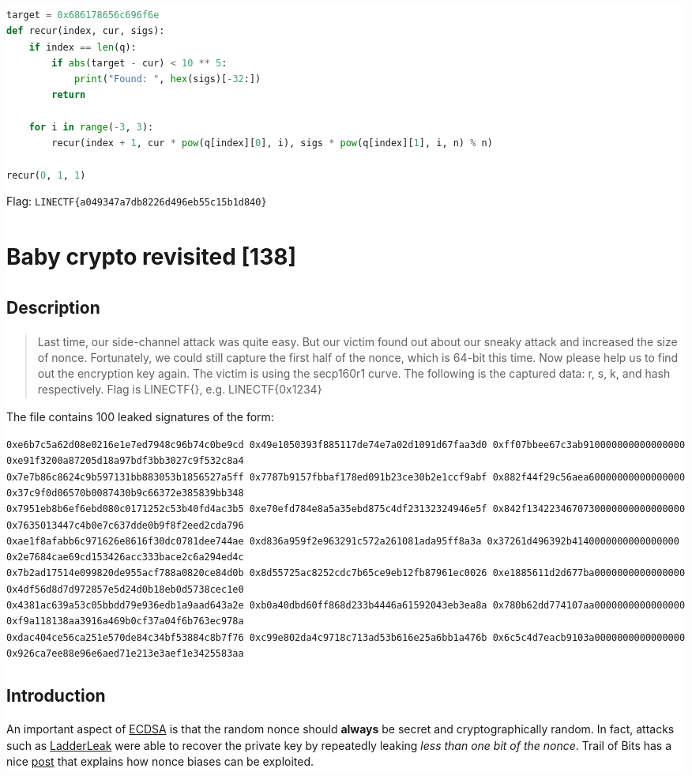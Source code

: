 ```python
target = 0x686178656c696f6e
def recur(index, cur, sigs):
	if index == len(q):
		if abs(target - cur) < 10 ** 5:
			print("Found: ", hex(sigs)[-32:])
		return
	
	for i in range(-3, 3):
		recur(index + 1, cur * pow(q[index][0], i), sigs * pow(q[index][1], i, n) % n)

recur(0, 1, 1)

```

Flag: `LINECTF{a049347a7db8226d496eb55c15b1d840}`


# Baby crypto revisited [138]

## Description

> Last time, our side-channel attack was quite easy. But our victim found out about our sneaky attack and increased the size of nonce. Fortunately, we could still capture the first half of the nonce, which is 64-bit this time. Now please help us to find out the encryption key again. The victim is using the secp160r1 curve. The following is the captured data: r, s, k, and hash respectively. Flag is LINECTF{<encryption key>}, e.g. LINECTF{0x1234}

The file contains 100 leaked signatures of the form:

```
0xe6b7c5a62d08e0216e1e7ed7948c96b74c0be9cd 0x49e1050393f885117de74e7a02d1091d67faa3d0 0xff07bbee67c3ab910000000000000000 0xe91f3200a87205d18a97bdf3bb3027c9f532c8a4
0x7e7b86c8624c9b597131bb883053b1856527a5ff 0x7787b9157fbbaf178ed091b23ce30b2e1ccf9abf 0x882f44f29c56aea60000000000000000 0x37c9f0d06570b0087430b9c66372e385839bb348
0x7951eb8b6ef6ebd080c0171252c53b40fd4ac3b5 0xe70efd784e8a5a35ebd875c4df23132324946e5f 0x842f1342234670730000000000000000 0x7635013447c4b0e7c637dde0b9f8f2eed2cda796
0xae1f8afabb6c971626e8616f30dc0781dee744ae 0xd836a959f2e963291c572a261081ada95ff8a3a 0x37261d496392b4140000000000000000 0x2e7684cae69cd153426acc333bace2c6a294ed4c
0x7b2ad17514e099820de955acf788a0820ce84d0b 0x8d55725ac8252cdc7b65ce9eb12fb87961ec0026 0xe1885611d2d677ba0000000000000000 0x4df56d8d7d972857e5d24d0b18eb0d5738cec1e0
0x4381ac639a53c05bbdd79e936edb1a9aad643a2e 0xb0a40dbd60ff868d233b4446a61592043eb3ea8a 0x780b62dd774107aa0000000000000000 0xf9a118138aa3916a469b0cf37a04f6b763ec978a
0xdac404ce56ca251e570de84c34bf53884c8b7f76 0xc99e802da4c9718c713ad53b616e25a6bb1a476b 0x6c5c4d7eacb9103a0000000000000000 0x926ca7ee88e96e6aed71e213e3aef1e3425583aa
```

## Introduction

An important aspect of [ECDSA](https://en.wikipedia.org/wiki/Elliptic_Curve_Digital_Signature_Algorithm) is that the random nonce should **always** be secret and cryptographically random. In fact, attacks such as [LadderLeak](https://eprint.iacr.org/2020/615.pdf) were able to recover the private key by repeatedly leaking *less than one bit of the nonce*. Trail of Bits has a nice [post](https://blog.trailofbits.com/2020/06/11/ecdsa-handle-with-care/) that explains how nonce biases can be exploited.
